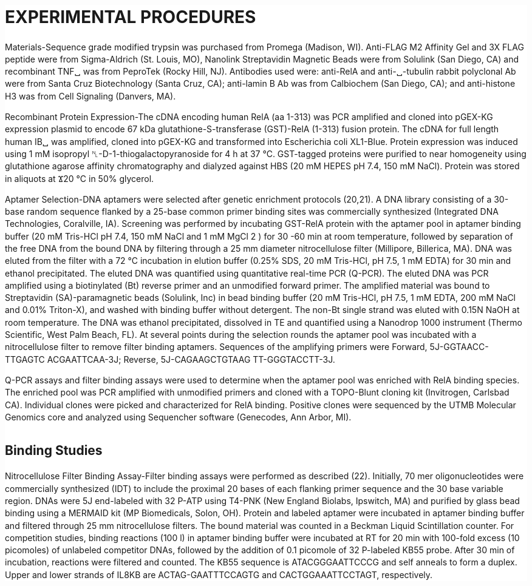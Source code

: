 # EXPERIMENTAL PROCEDURES

Materials-Sequence grade modified trypsin was purchased from Promega (Madison, WI). Anti-FLAG M2 Affinity Gel and 3X FLAG peptide were from Sigma-Aldrich (St. Louis, MO), Nanolink Streptavidin Magnetic Beads were from Solulink (San Diego, CA) and recombinant TNF␣ was from PeproTek (Rocky Hill, NJ). Antibodies used were: anti-RelA and anti-␣-tubulin rabbit polyclonal Ab were from Santa Cruz Biotechnology (Santa Cruz, CA); anti-lamin B Ab was from Calbiochem (San Diego, CA); and anti-histone H3 was from Cell Signaling (Danvers, MA).

Recombinant Protein Expression-The cDNA encoding human RelA (aa 1-313) was PCR amplified and cloned into pGEX-KG expression plasmid to encode 67 kDa glutathione-S-transferase (GST)-RelA (1-313) fusion protein. The cDNA for full length human IB␣ was amplified, cloned into pGEX-KG and transformed into Escherichia coli XL1-Blue. Protein expression was induced using 1 mM isopropyl ␤-D-1-thiogalactopyranoside for 4 h at 37 °C. GST-tagged proteins were purified to near homogeneity using glutathione agarose affinity chromatography and dialyzed against HBS (20 mM HEPES pH 7.4, 150 mM NaCl). Protein was stored in aliquots at Ϫ20 °C in 50% glycerol.

Aptamer Selection-DNA aptamers were selected after genetic enrichment protocols (20,21). A DNA library consisting of a 30-base random sequence flanked by a 25-base common primer binding sites was commercially synthesized (Integrated DNA Technologies, Coralville, IA). Screening was performed by incubating GST-RelA protein with the aptamer pool in aptamer binding buffer (20 mM Tris-HCl pH 7.4, 150 mM NaCl and 1 mM MgCl 2 ) for 30 -60 min at room temperature, followed by separation of the free DNA from the bound DNA by filtering through a 25 mm diameter nitrocellulose filter (Millipore, Billerica, MA). DNA was eluted from the filter with a 72 °C incubation in elution buffer (0.25% SDS, 20 mM Tris-HCl, pH 7.5, 1 mM EDTA) for 30 min and ethanol precipitated. The eluted DNA was quantified using quantitative real-time PCR (Q-PCR). The eluted DNA was PCR amplified using a biotinylated (Bt) reverse primer and an unmodified forward primer. The amplified material was bound to Streptavidin (SA)-paramagnetic beads (Solulink, Inc) in bead binding buffer (20 mM Tris-HCl, pH 7.5, 1 mM EDTA, 200 mM NaCl and 0.01% Triton-X), and washed with binding buffer without detergent. The non-Bt single strand was eluted with 0.15N NaOH at room temperature. The DNA was ethanol precipitated, dissolved in TE and quantified using a Nanodrop 1000 instrument (Thermo Scientific, West Palm Beach, FL). At several points during the selection rounds the aptamer pool was incubated with a nitrocellulose filter to remove filter binding aptamers. Sequences of the amplifying primers were Forward, 5Ј-GGTAACC-TTGAGTC ACGAATTCAA-3Ј; Reverse, 5Ј-CAGAAGCTGTAAG TT-GGGTACCTT-3Ј.

Q-PCR assays and filter binding assays were used to determine when the aptamer pool was enriched with RelA binding species. The enriched pool was PCR amplified with unmodified primers and cloned with a TOPO-Blunt cloning kit (Invitrogen, Carlsbad CA). Individual clones were picked and characterized for RelA binding. Positive clones were sequenced by the UTMB Molecular Genomics core and analyzed using Sequencher software (Genecodes, Ann Arbor, MI).

## Binding Studies

Nitrocellulose Filter Binding Assay-Filter binding assays were performed as described (22). Initially, 70 mer oligonucleotides were commercially synthesized (IDT) to include the proximal 20 bases of each flanking primer sequence and the 30 base variable region. DNAs were 5Ј end-labeled with 32 P-ATP using T4-PNK (New England Biolabs, Ipswitch, MA) and purified by glass bead binding using a MERMAID kit (MP Biomedicals, Solon, OH). Protein and labeled aptamer were incubated in aptamer binding buffer and filtered through 25 mm nitrocellulose filters. The bound material was counted in a Beckman Liquid Scintillation counter. For competition studies, binding reactions (100 l) in aptamer binding buffer were incubated at RT for 20 min with 100-fold excess (10 picomoles) of unlabeled competitor DNAs, followed by the addition of 0.1 picomole of 32 P-labeled KB55 probe. After 30 min of incubation, reactions were filtered and counted. The KB55 sequence is ATACGGGAATTCCCG and self anneals to form a duplex. Upper and lower strands of IL8KB are ACTAG-GAATTTCCAGTG and CACTGGAAATTCCTAGT, respectively.
